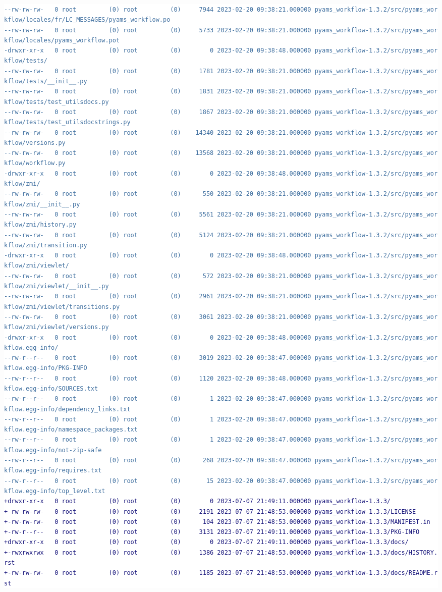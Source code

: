 ```diff
--rw-rw-rw-   0 root         (0) root         (0)     7944 2023-02-20 09:38:21.000000 pyams_workflow-1.3.2/src/pyams_workflow/locales/fr/LC_MESSAGES/pyams_workflow.po
--rw-rw-rw-   0 root         (0) root         (0)     5733 2023-02-20 09:38:21.000000 pyams_workflow-1.3.2/src/pyams_workflow/locales/pyams_workflow.pot
-drwxr-xr-x   0 root         (0) root         (0)        0 2023-02-20 09:38:48.000000 pyams_workflow-1.3.2/src/pyams_workflow/tests/
--rw-rw-rw-   0 root         (0) root         (0)     1781 2023-02-20 09:38:21.000000 pyams_workflow-1.3.2/src/pyams_workflow/tests/__init__.py
--rw-rw-rw-   0 root         (0) root         (0)     1831 2023-02-20 09:38:21.000000 pyams_workflow-1.3.2/src/pyams_workflow/tests/test_utilsdocs.py
--rw-rw-rw-   0 root         (0) root         (0)     1867 2023-02-20 09:38:21.000000 pyams_workflow-1.3.2/src/pyams_workflow/tests/test_utilsdocstrings.py
--rw-rw-rw-   0 root         (0) root         (0)    14340 2023-02-20 09:38:21.000000 pyams_workflow-1.3.2/src/pyams_workflow/versions.py
--rw-rw-rw-   0 root         (0) root         (0)    13568 2023-02-20 09:38:21.000000 pyams_workflow-1.3.2/src/pyams_workflow/workflow.py
-drwxr-xr-x   0 root         (0) root         (0)        0 2023-02-20 09:38:48.000000 pyams_workflow-1.3.2/src/pyams_workflow/zmi/
--rw-rw-rw-   0 root         (0) root         (0)      550 2023-02-20 09:38:21.000000 pyams_workflow-1.3.2/src/pyams_workflow/zmi/__init__.py
--rw-rw-rw-   0 root         (0) root         (0)     5561 2023-02-20 09:38:21.000000 pyams_workflow-1.3.2/src/pyams_workflow/zmi/history.py
--rw-rw-rw-   0 root         (0) root         (0)     5124 2023-02-20 09:38:21.000000 pyams_workflow-1.3.2/src/pyams_workflow/zmi/transition.py
-drwxr-xr-x   0 root         (0) root         (0)        0 2023-02-20 09:38:48.000000 pyams_workflow-1.3.2/src/pyams_workflow/zmi/viewlet/
--rw-rw-rw-   0 root         (0) root         (0)      572 2023-02-20 09:38:21.000000 pyams_workflow-1.3.2/src/pyams_workflow/zmi/viewlet/__init__.py
--rw-rw-rw-   0 root         (0) root         (0)     2961 2023-02-20 09:38:21.000000 pyams_workflow-1.3.2/src/pyams_workflow/zmi/viewlet/transitions.py
--rw-rw-rw-   0 root         (0) root         (0)     3061 2023-02-20 09:38:21.000000 pyams_workflow-1.3.2/src/pyams_workflow/zmi/viewlet/versions.py
-drwxr-xr-x   0 root         (0) root         (0)        0 2023-02-20 09:38:48.000000 pyams_workflow-1.3.2/src/pyams_workflow.egg-info/
--rw-r--r--   0 root         (0) root         (0)     3019 2023-02-20 09:38:47.000000 pyams_workflow-1.3.2/src/pyams_workflow.egg-info/PKG-INFO
--rw-r--r--   0 root         (0) root         (0)     1120 2023-02-20 09:38:48.000000 pyams_workflow-1.3.2/src/pyams_workflow.egg-info/SOURCES.txt
--rw-r--r--   0 root         (0) root         (0)        1 2023-02-20 09:38:47.000000 pyams_workflow-1.3.2/src/pyams_workflow.egg-info/dependency_links.txt
--rw-r--r--   0 root         (0) root         (0)        1 2023-02-20 09:38:47.000000 pyams_workflow-1.3.2/src/pyams_workflow.egg-info/namespace_packages.txt
--rw-r--r--   0 root         (0) root         (0)        1 2023-02-20 09:38:47.000000 pyams_workflow-1.3.2/src/pyams_workflow.egg-info/not-zip-safe
--rw-r--r--   0 root         (0) root         (0)      268 2023-02-20 09:38:47.000000 pyams_workflow-1.3.2/src/pyams_workflow.egg-info/requires.txt
--rw-r--r--   0 root         (0) root         (0)       15 2023-02-20 09:38:47.000000 pyams_workflow-1.3.2/src/pyams_workflow.egg-info/top_level.txt
+drwxr-xr-x   0 root         (0) root         (0)        0 2023-07-07 21:49:11.000000 pyams_workflow-1.3.3/
+-rw-rw-rw-   0 root         (0) root         (0)     2191 2023-07-07 21:48:53.000000 pyams_workflow-1.3.3/LICENSE
+-rw-rw-rw-   0 root         (0) root         (0)      104 2023-07-07 21:48:53.000000 pyams_workflow-1.3.3/MANIFEST.in
+-rw-r--r--   0 root         (0) root         (0)     3131 2023-07-07 21:49:11.000000 pyams_workflow-1.3.3/PKG-INFO
+drwxr-xr-x   0 root         (0) root         (0)        0 2023-07-07 21:49:11.000000 pyams_workflow-1.3.3/docs/
+-rwxrwxrwx   0 root         (0) root         (0)     1386 2023-07-07 21:48:53.000000 pyams_workflow-1.3.3/docs/HISTORY.rst
+-rw-rw-rw-   0 root         (0) root         (0)     1185 2023-07-07 21:48:53.000000 pyams_workflow-1.3.3/docs/README.rst
```